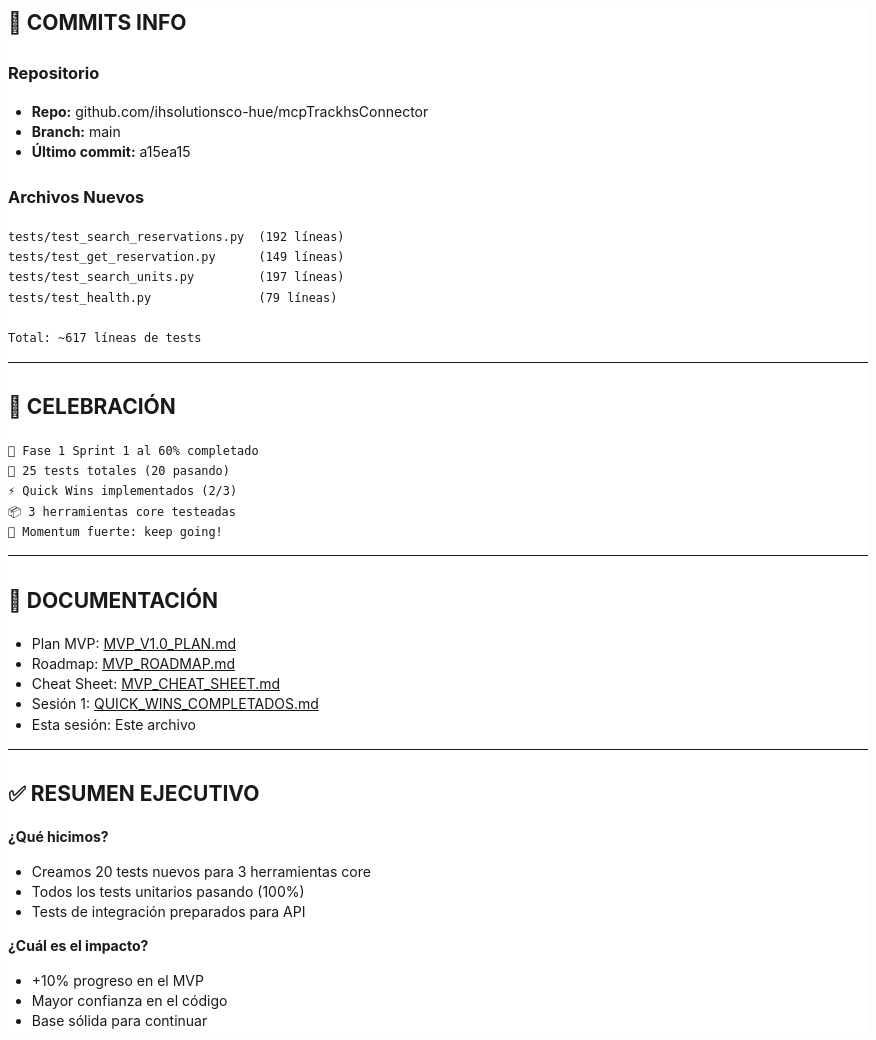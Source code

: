 
## 📝 COMMITS INFO

### Repositorio
- **Repo:** github.com/ihsolutionsco-hue/mcpTrackhsConnector
- **Branch:** main
- **Último commit:** a15ea15

### Archivos Nuevos
```
tests/test_search_reservations.py  (192 líneas)
tests/test_get_reservation.py      (149 líneas)
tests/test_search_units.py         (197 líneas)
tests/test_health.py               (79 líneas)

Total: ~617 líneas de tests
```

---

## 🎊 CELEBRACIÓN

```
🎯 Fase 1 Sprint 1 al 60% completado
🧪 25 tests totales (20 pasando)
⚡ Quick Wins implementados (2/3)
📦 3 herramientas core testeadas
💪 Momentum fuerte: keep going!
```

---

## 🔗 DOCUMENTACIÓN

- Plan MVP: [MVP_V1.0_PLAN.md](./MVP_V1.0_PLAN.md)
- Roadmap: [MVP_ROADMAP.md](./MVP_ROADMAP.md)
- Cheat Sheet: [MVP_CHEAT_SHEET.md](./MVP_CHEAT_SHEET.md)
- Sesión 1: [QUICK_WINS_COMPLETADOS.md](./QUICK_WINS_COMPLETADOS.md)
- Esta sesión: Este archivo

---

## ✅ RESUMEN EJECUTIVO

**¿Qué hicimos?**
- Creamos 20 tests nuevos para 3 herramientas core
- Todos los tests unitarios pasando (100%)
- Tests de integración preparados para API

**¿Cuál es el impacto?**
- +10% progreso en el MVP
- Mayor confianza en el código
- Base sólida para continuar
